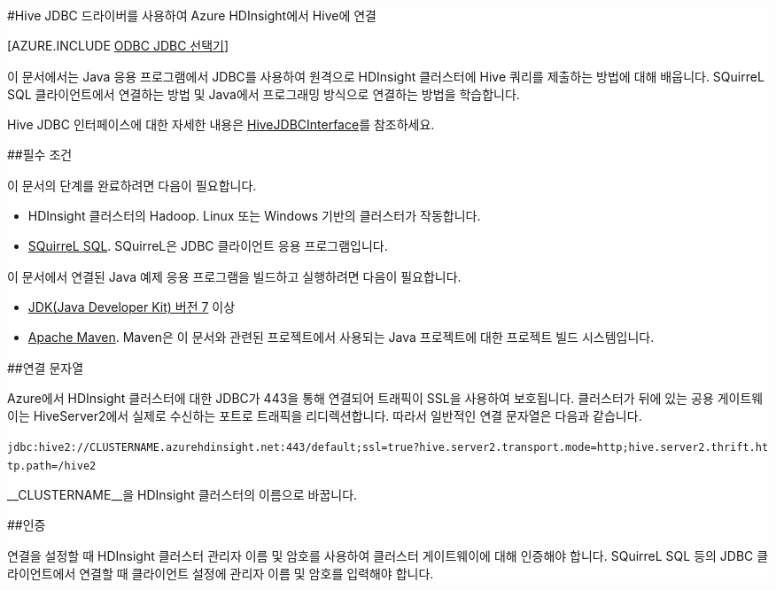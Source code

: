 <properties
 pageTitle="JDBC를 사용하여 Azure HDInsight에서 Hive 쿼리"
 description="JDBC를 사용하여 Azure HDInsight의 Hive를 연결하고 클라우드에 저장된 데이터에서 쿼리를 원격으로 실행하는 방법을 알아봅니다."
 services="hdinsight"
 documentationCenter=""
 authors="Blackmist"
 manager="jhubbard"
 editor="cgronlun"
	tags="azure-portal"/>

<tags
 ms.service="hdinsight"
 ms.devlang="java"
 ms.topic="article"
 ms.tgt_pltfrm="na"
 ms.workload="big-data"
 ms.date="08/23/2016"
 ms.author="larryfr"/>

#Hive JDBC 드라이버를 사용하여 Azure HDInsight에서 Hive에 연결

[AZURE.INCLUDE [ODBC JDBC 선택기](../../includes/hdinsight-selector-odbc-jdbc.md)]

이 문서에서는 Java 응용 프로그램에서 JDBC를 사용하여 원격으로 HDInsight 클러스터에 Hive 쿼리를 제출하는 방법에 대해 배웁니다. SQuirreL SQL 클라이언트에서 연결하는 방법 및 Java에서 프로그래밍 방식으로 연결하는 방법을 학습합니다.

Hive JDBC 인터페이스에 대한 자세한 내용은 [HiveJDBCInterface](https://cwiki.apache.org/confluence/display/Hive/HiveJDBCInterface)를 참조하세요.

##필수 조건

이 문서의 단계를 완료하려면 다음이 필요합니다.

* HDInsight 클러스터의 Hadoop. Linux 또는 Windows 기반의 클러스터가 작동합니다.

* [SQuirreL SQL](http://squirrel-sql.sourceforge.net/). SQuirreL은 JDBC 클라이언트 응용 프로그램입니다.

이 문서에서 연결된 Java 예제 응용 프로그램을 빌드하고 실행하려면 다음이 필요합니다.

* [JDK(Java Developer Kit) 버전 7](https://www.oracle.com/technetwork/java/javase/downloads/jdk7-downloads-1880260.html) 이상

* [Apache Maven](https://maven.apache.org). Maven은 이 문서와 관련된 프로젝트에서 사용되는 Java 프로젝트에 대한 프로젝트 빌드 시스템입니다.

##연결 문자열

Azure에서 HDInsight 클러스터에 대한 JDBC가 443을 통해 연결되어 트래픽이 SSL을 사용하여 보호됩니다. 클러스터가 뒤에 있는 공용 게이트웨이는 HiveServer2에서 실제로 수신하는 포트로 트래픽을 리디렉션합니다. 따라서 일반적인 연결 문자열은 다음과 같습니다.

    jdbc:hive2://CLUSTERNAME.azurehdinsight.net:443/default;ssl=true?hive.server2.transport.mode=http;hive.server2.thrift.http.path=/hive2

__CLUSTERNAME__을 HDInsight 클러스터의 이름으로 바꿉니다.

##인증

연결을 설정할 때 HDInsight 클러스터 관리자 이름 및 암호를 사용하여 클러스터 게이트웨이에 대해 인증해야 합니다. SQuirreL SQL 등의 JDBC 클라이언트에서 연결할 때 클라이언트 설정에 관리자 이름 및 암호를 입력해야 합니다.
